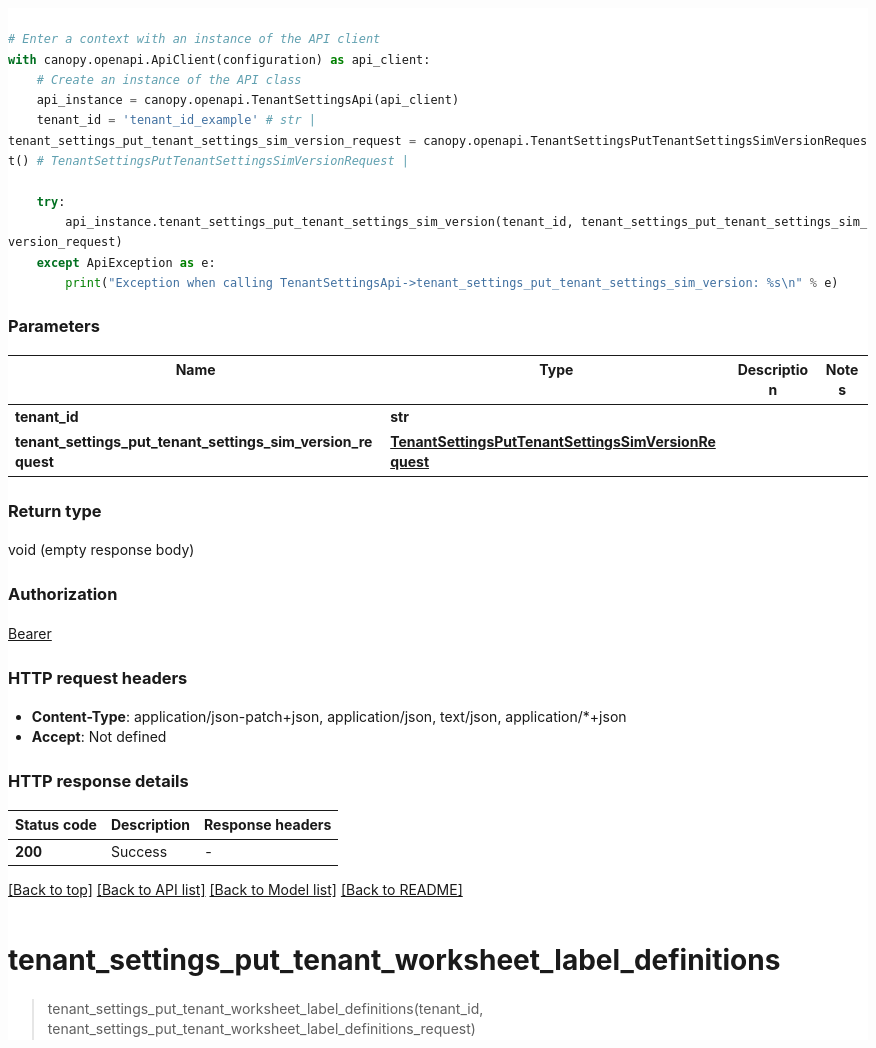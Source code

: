 ```python

# Enter a context with an instance of the API client
with canopy.openapi.ApiClient(configuration) as api_client:
    # Create an instance of the API class
    api_instance = canopy.openapi.TenantSettingsApi(api_client)
    tenant_id = 'tenant_id_example' # str | 
tenant_settings_put_tenant_settings_sim_version_request = canopy.openapi.TenantSettingsPutTenantSettingsSimVersionRequest() # TenantSettingsPutTenantSettingsSimVersionRequest | 

    try:
        api_instance.tenant_settings_put_tenant_settings_sim_version(tenant_id, tenant_settings_put_tenant_settings_sim_version_request)
    except ApiException as e:
        print("Exception when calling TenantSettingsApi->tenant_settings_put_tenant_settings_sim_version: %s\n" % e)
```

### Parameters

Name | Type | Description  | Notes
------------- | ------------- | ------------- | -------------
 **tenant_id** | **str**|  | 
 **tenant_settings_put_tenant_settings_sim_version_request** | [**TenantSettingsPutTenantSettingsSimVersionRequest**](TenantSettingsPutTenantSettingsSimVersionRequest.md)|  | 

### Return type

void (empty response body)

### Authorization

[Bearer](../README.md#Bearer)

### HTTP request headers

 - **Content-Type**: application/json-patch+json, application/json, text/json, application/*+json
 - **Accept**: Not defined

### HTTP response details
| Status code | Description | Response headers |
|-------------|-------------|------------------|
**200** | Success |  -  |

[[Back to top]](#) [[Back to API list]](../README.md#documentation-for-api-endpoints) [[Back to Model list]](../README.md#documentation-for-models) [[Back to README]](../README.md)

# **tenant_settings_put_tenant_worksheet_label_definitions**
> tenant_settings_put_tenant_worksheet_label_definitions(tenant_id, tenant_settings_put_tenant_worksheet_label_definitions_request)
